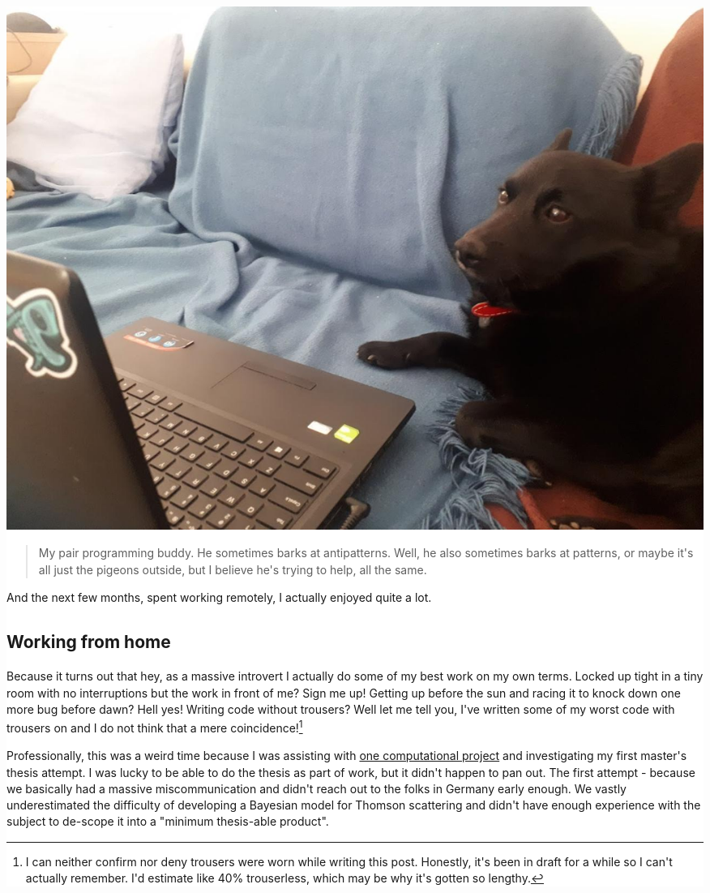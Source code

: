 ![Picture of a black Schipperke dog in front of a laptop screen, looking mildly confused](/images/ifpilm-postmortem/20200508_172201.jpg)
> My pair programming buddy. He sometimes barks at antipatterns. Well, he also sometimes barks at patterns, or maybe it's all just the pigeons outside, but I believe he's trying to help, all the same.

And the next few months, spent working remotely, I actually enjoyed quite a lot.

## Working from home

Because it turns out that hey, as a massive introvert I actually do some of my best work on my own terms. Locked up tight in a tiny room with no interruptions but the work in front of me? Sign me up! Getting up before the sun and racing it to knock down one more bug before dawn? Hell yes! Writing code without trousers? Well let me tell you, I've written some of my worst code with trousers on and I do not think that a mere coincidence![^pants]

[^pants]: I can neither confirm nor deny trousers were worn while writing this post. Honestly, it's been in draft for a while so I can't actually remember. I'd estimate like 40% trouserless, which may be why it's gotten so lengthy.

Professionally, this was a weird time because I was assisting with [one computational project](https://link.springer.com/article/10.1140/epjp/s13360-021-01630-6) and investigating my first master's thesis attempt. I was lucky to be able to do the thesis as part of work, but it didn't happen to pan out. The first attempt - because we basically had a massive miscommunication and didn't reach out to the folks in Germany early enough. We vastly underestimated the difficulty of developing a Bayesian model for Thomson scattering and didn't have enough experience with the subject to de-scope it into a "minimum thesis-able product".


[^tools]: Disclaimer: whether the scientific research system we have now is set up to promote and reward writing tools is arguable. In fact I'll argue for an emphatic **no** and just point you towards [the announcement of JOSS](https://www.arfon.org/announcing-the-journal-of-open-source-software#-the-big-problem-with-software-papers--our-current-credit-system) for more on that.